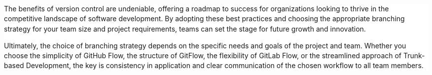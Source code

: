 The benefits of version control are undeniable, offering a roadmap to success for organizations looking to thrive in the competitive landscape of software development. By adopting these best practices and choosing the appropriate branching strategy for your team size and project requirements, teams can set the stage for future growth and innovation.

Ultimately, the choice of branching strategy depends on the specific needs and goals of the project and team. Whether you choose the simplicity of GitHub Flow, the structure of GitFlow, the flexibility of GitLab Flow, or the streamlined approach of Trunk-based Development, the key is consistency in application and clear communication of the chosen workflow to all team members.
